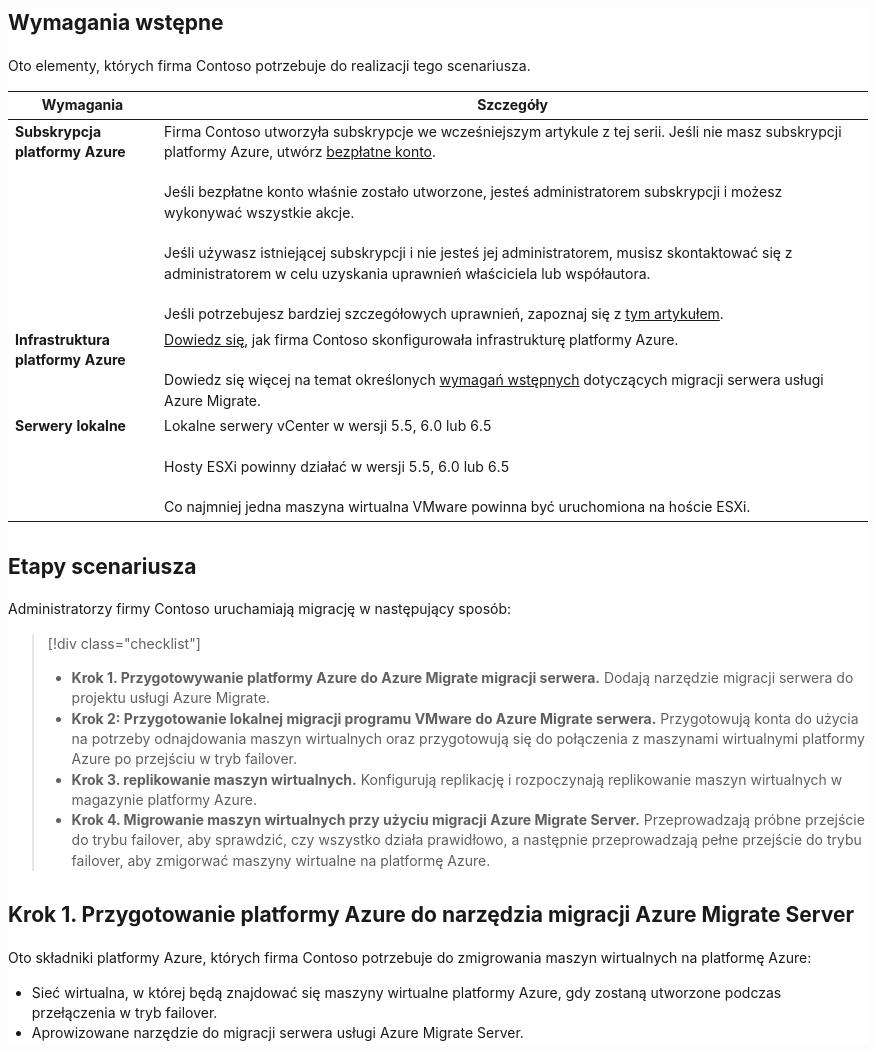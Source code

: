 ## <a name="prerequisites"></a>Wymagania wstępne

Oto elementy, których firma Contoso potrzebuje do realizacji tego scenariusza.



**Wymagania** | **Szczegóły**
--- | ---
**Subskrypcja platformy Azure** | Firma Contoso utworzyła subskrypcje we wcześniejszym artykule z tej serii. Jeśli nie masz subskrypcji platformy Azure, utwórz [bezpłatne konto](https://azure.microsoft.com/pricing/free-trial).<br/><br/> Jeśli bezpłatne konto właśnie zostało utworzone, jesteś administratorem subskrypcji i możesz wykonywać wszystkie akcje.<br/><br/> Jeśli używasz istniejącej subskrypcji i nie jesteś jej administratorem, musisz skontaktować się z administratorem w celu uzyskania uprawnień właściciela lub współautora.<br/><br/> Jeśli potrzebujesz bardziej szczegółowych uprawnień, zapoznaj się z [tym artykułem](https://docs.microsoft.com/azure/site-recovery/site-recovery-role-based-linked-access-control).
**Infrastruktura platformy Azure** | [Dowiedz się](./contoso-migration-infrastructure.md), jak firma Contoso skonfigurowała infrastrukturę platformy Azure.<br/><br/> Dowiedz się więcej na temat określonych [wymagań wstępnych](https://docs.microsoft.com/azure/migrate/contoso-migration-rehost-vm#prerequisites) dotyczących migracji serwera usługi Azure Migrate.
**Serwery lokalne** | Lokalne serwery vCenter w wersji 5.5, 6.0 lub 6.5<br/><br/> Hosty ESXi powinny działać w wersji 5.5, 6.0 lub 6.5<br/><br/> Co najmniej jedna maszyna wirtualna VMware powinna być uruchomiona na hoście ESXi.



## <a name="scenario-steps"></a>Etapy scenariusza

Administratorzy firmy Contoso uruchamiają migrację w następujący sposób:

> [!div class="checklist"]
>
> - **Krok 1. Przygotowywanie platformy Azure do Azure Migrate migracji serwera.** Dodają narzędzie migracji serwera do projektu usługi Azure Migrate.
> - **Krok 2: Przygotowanie lokalnej migracji programu VMware do Azure Migrate serwera.** Przygotowują konta do użycia na potrzeby odnajdowania maszyn wirtualnych oraz przygotowują się do połączenia z maszynami wirtualnymi platformy Azure po przejściu w tryb failover.
> - **Krok 3. replikowanie maszyn wirtualnych.** Konfigurują replikację i rozpoczynają replikowanie maszyn wirtualnych w magazynie platformy Azure.
> - **Krok 4. Migrowanie maszyn wirtualnych przy użyciu migracji Azure Migrate Server.** Przeprowadzają próbne przejście do trybu failover, aby sprawdzić, czy wszystko działa prawidłowo, a następnie przeprowadzają pełne przejście do trybu failover, aby zmigorwać maszyny wirtualne na platformę Azure.

## <a name="step-1-prepare-azure-for-the-azure-migrate-server-migration-tool"></a>Krok 1. Przygotowanie platformy Azure do narzędzia migracji Azure Migrate Server

Oto składniki platformy Azure, których firma Contoso potrzebuje do zmigrowania maszyn wirtualnych na platformę Azure:

- Sieć wirtualna, w której będą znajdować się maszyny wirtualne platformy Azure, gdy zostaną utworzone podczas przełączenia w tryb failover.
- Aprowizowane narzędzie do migracji serwera usługi Azure Migrate Server.
